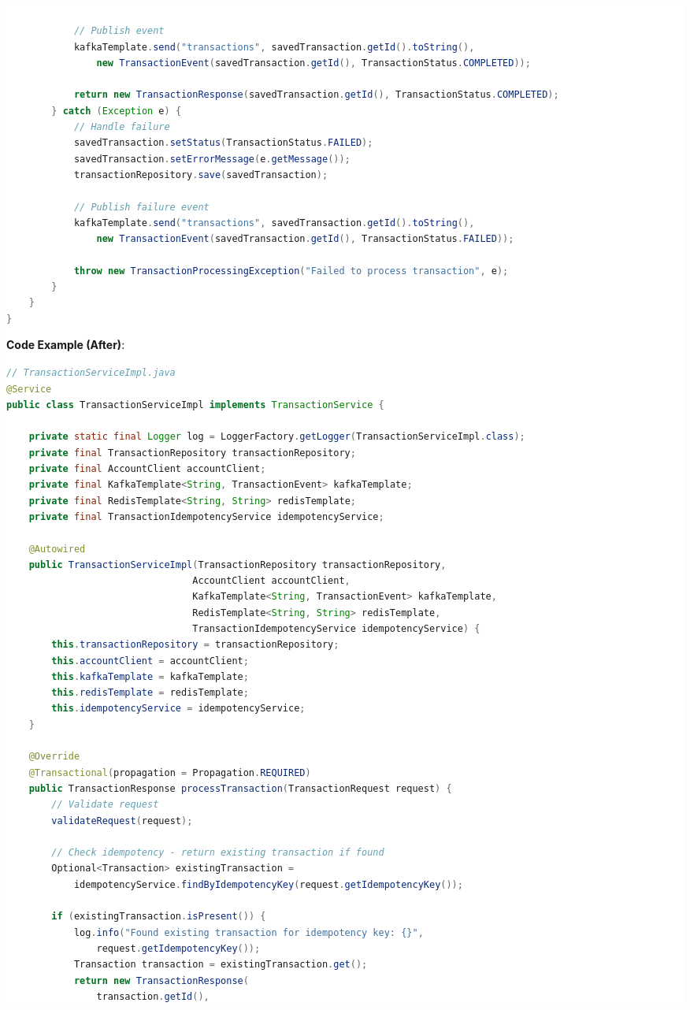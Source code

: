 ```java
            
            // Publish event
            kafkaTemplate.send("transactions", savedTransaction.getId().toString(), 
                new TransactionEvent(savedTransaction.getId(), TransactionStatus.COMPLETED));
            
            return new TransactionResponse(savedTransaction.getId(), TransactionStatus.COMPLETED);
        } catch (Exception e) {
            // Handle failure
            savedTransaction.setStatus(TransactionStatus.FAILED);
            savedTransaction.setErrorMessage(e.getMessage());
            transactionRepository.save(savedTransaction);
            
            // Publish failure event
            kafkaTemplate.send("transactions", savedTransaction.getId().toString(), 
                new TransactionEvent(savedTransaction.getId(), TransactionStatus.FAILED));
            
            throw new TransactionProcessingException("Failed to process transaction", e);
        }
    }
}
```

**Code Example (After)**:
```java
// TransactionServiceImpl.java
@Service
public class TransactionServiceImpl implements TransactionService {
    
    private static final Logger log = LoggerFactory.getLogger(TransactionServiceImpl.class);
    private final TransactionRepository transactionRepository;
    private final AccountClient accountClient;
    private final KafkaTemplate<String, TransactionEvent> kafkaTemplate;
    private final RedisTemplate<String, String> redisTemplate;
    private final TransactionIdempotencyService idempotencyService;
    
    @Autowired
    public TransactionServiceImpl(TransactionRepository transactionRepository, 
                                 AccountClient accountClient,
                                 KafkaTemplate<String, TransactionEvent> kafkaTemplate,
                                 RedisTemplate<String, String> redisTemplate,
                                 TransactionIdempotencyService idempotencyService) {
        this.transactionRepository = transactionRepository;
        this.accountClient = accountClient;
        this.kafkaTemplate = kafkaTemplate;
        this.redisTemplate = redisTemplate;
        this.idempotencyService = idempotencyService;
    }
    
    @Override
    @Transactional(propagation = Propagation.REQUIRED)
    public TransactionResponse processTransaction(TransactionRequest request) {
        // Validate request
        validateRequest(request);
        
        // Check idempotency - return existing transaction if found
        Optional<Transaction> existingTransaction = 
            idempotencyService.findByIdempotencyKey(request.getIdempotencyKey());
        
        if (existingTransaction.isPresent()) {
            log.info("Found existing transaction for idempotency key: {}", 
                request.getIdempotencyKey());
            Transaction transaction = existingTransaction.get();
            return new TransactionResponse(
                transaction.getId(), 
```